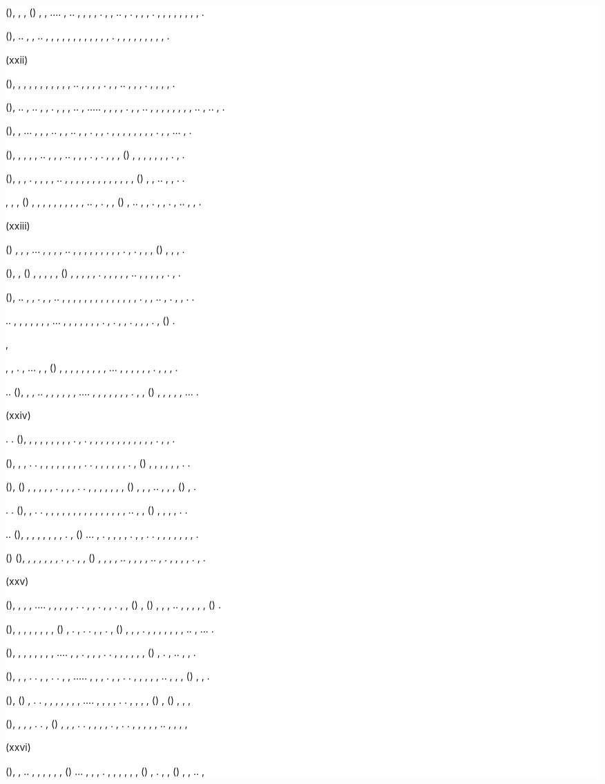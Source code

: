 (), , , () , , .... , .. , , , , . , , .. , . , , , . , , , , , , , , .

(), .. , , .. , , , , , , , , , , , , . , , , , , , , , , .

(xxii)

(), , , , , , , , , , , .. , , , , . , , .. , , , . , , , , .

(), .. , .. , , . , , , .. , ..... , , , , . , , .. , , , , , , , , .. , .. , .

(), , ... , , , .. , , .. , , . , , . , , , , , , , , . , , ... , .

(), , , , , .. , , , .. , , , . , . , , , () , , , , , , , . , .

(), , , . , , , , .. , , , , , , , , , , , , , () , , .. , , . .

, , , () , , , , , , , , , , .. , . , , () , .. , , . , , . , .. , , .

(xxiii)

() , , , ... , , , , .. , , , , , , , , , . , . , , , () , , , .

(), , () , , , , , () , , , , , . , , , , , .. , , , , , . , .

(), .. , , . , , .. , , , , , , , , , , , , , , . , , .. , . , , . .

.. , , , , , , , ... , , , , , , , . , . , , . , , , . , () .

,

, , . , ... , , () , , , , , , , , , ... , , , , , , . , , , .

.. (), , , .. , , , , , , .... , , , , , , , . , , () , , , , , ... .

(xxiv)

. . (), , , , , , , , , . , . , , , , , , , , , , , , . , , .

(), , , . . , , , , , , , , . . , , , , , , . , () , , , , , , . .

(), () , , , , , . , , , . . , , , , , , , () , , , .. , , , () , .

. . (), , . . , , , , , , , , , , , , , , , .. , , () , , , , . .

.. (), , , , , , , , . , () ... , . , , , , . , , . . , , , , , , , .

() (), , , , , , , . , . , , () , , , , .. , , , , .. , . , , , , . , .

(xxv)

(), , , , .... , , , , , . . , , . , , . , , () , () , , , .. , , , , , () .

(), , , , , , , , () , . , . . , , . , () , , , . , , , , , , , .. , ... .

(), , , , , , , , .... , , . , , , . . , , , , , , () , . , .. , , .

(), , , . . , , . . , , ..... , , , . , , . . , , , , , .. , , , () , , .

(), () , . . , , , , , , , .... , , , , . . , , , , () , () , , ,

(), , , , . . , () , , , . . , , , , . , . . , , , , , .. , , , ,

(xxvi)

(), , .. , , , , , , () ... , , , . , , , , , , () , . , , () , , .. ,
